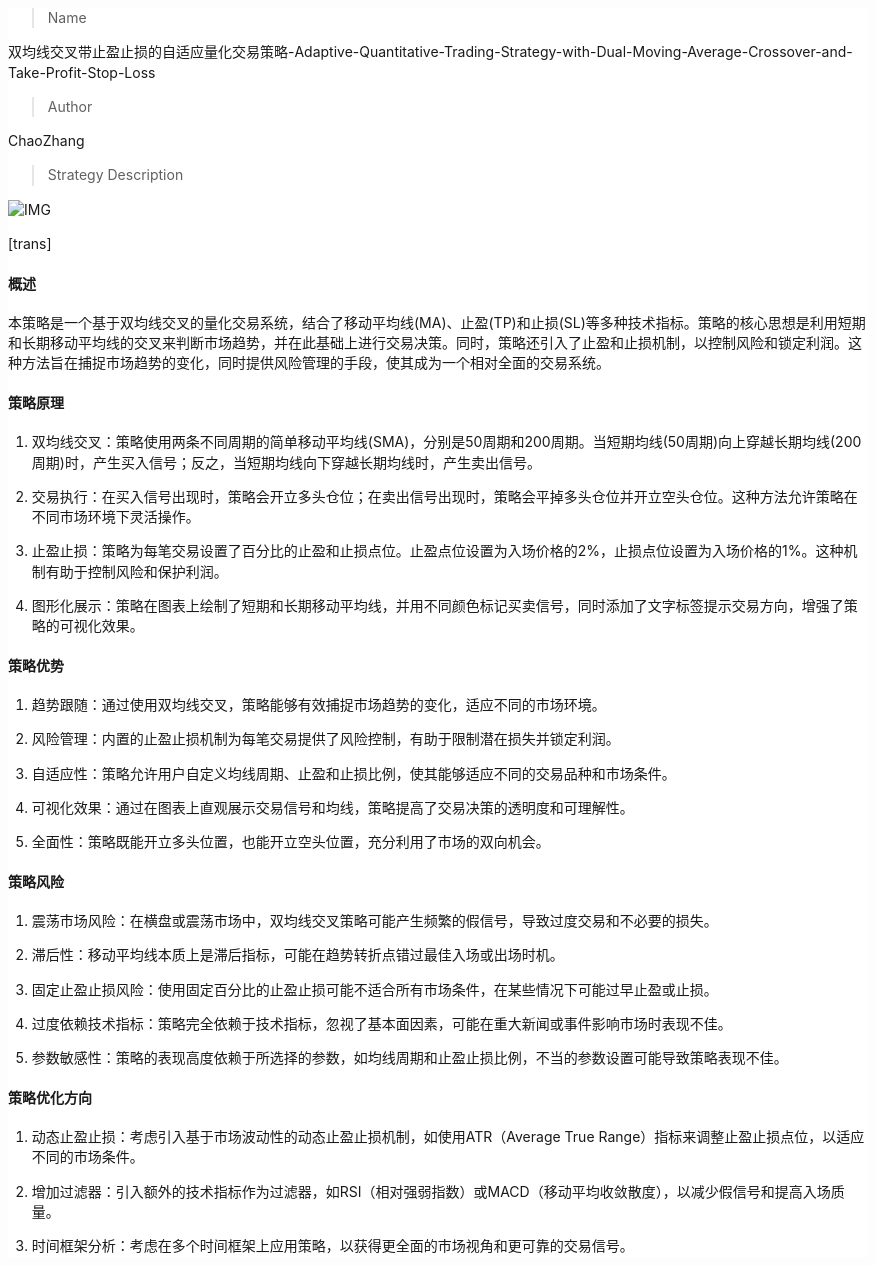 
> Name

双均线交叉带止盈止损的自适应量化交易策略-Adaptive-Quantitative-Trading-Strategy-with-Dual-Moving-Average-Crossover-and-Take-Profit-Stop-Loss

> Author

ChaoZhang

> Strategy Description

![IMG](https://www.fmz.com/upload/asset/e3b0f55c0257041c0b.png)

[trans]
#### 概述

本策略是一个基于双均线交叉的量化交易系统，结合了移动平均线(MA)、止盈(TP)和止损(SL)等多种技术指标。策略的核心思想是利用短期和长期移动平均线的交叉来判断市场趋势，并在此基础上进行交易决策。同时，策略还引入了止盈和止损机制，以控制风险和锁定利润。这种方法旨在捕捉市场趋势的变化，同时提供风险管理的手段，使其成为一个相对全面的交易系统。

#### 策略原理

1. 双均线交叉：策略使用两条不同周期的简单移动平均线(SMA)，分别是50周期和200周期。当短期均线(50周期)向上穿越长期均线(200周期)时，产生买入信号；反之，当短期均线向下穿越长期均线时，产生卖出信号。

2. 交易执行：在买入信号出现时，策略会开立多头仓位；在卖出信号出现时，策略会平掉多头仓位并开立空头仓位。这种方法允许策略在不同市场环境下灵活操作。

3. 止盈止损：策略为每笔交易设置了百分比的止盈和止损点位。止盈点位设置为入场价格的2%，止损点位设置为入场价格的1%。这种机制有助于控制风险和保护利润。

4. 图形化展示：策略在图表上绘制了短期和长期移动平均线，并用不同颜色标记买卖信号，同时添加了文字标签提示交易方向，增强了策略的可视化效果。

#### 策略优势

1. 趋势跟随：通过使用双均线交叉，策略能够有效捕捉市场趋势的变化，适应不同的市场环境。

2. 风险管理：内置的止盈止损机制为每笔交易提供了风险控制，有助于限制潜在损失并锁定利润。

3. 自适应性：策略允许用户自定义均线周期、止盈和止损比例，使其能够适应不同的交易品种和市场条件。

4. 可视化效果：通过在图表上直观展示交易信号和均线，策略提高了交易决策的透明度和可理解性。

5. 全面性：策略既能开立多头位置，也能开立空头位置，充分利用了市场的双向机会。

#### 策略风险

1. 震荡市场风险：在横盘或震荡市场中，双均线交叉策略可能产生频繁的假信号，导致过度交易和不必要的损失。

2. 滞后性：移动平均线本质上是滞后指标，可能在趋势转折点错过最佳入场或出场时机。

3. 固定止盈止损风险：使用固定百分比的止盈止损可能不适合所有市场条件，在某些情况下可能过早止盈或止损。

4. 过度依赖技术指标：策略完全依赖于技术指标，忽视了基本面因素，可能在重大新闻或事件影响市场时表现不佳。

5. 参数敏感性：策略的表现高度依赖于所选择的参数，如均线周期和止盈止损比例，不当的参数设置可能导致策略表现不佳。

#### 策略优化方向

1. 动态止盈止损：考虑引入基于市场波动性的动态止盈止损机制，如使用ATR（Average True Range）指标来调整止盈止损点位，以适应不同的市场条件。

2. 增加过滤器：引入额外的技术指标作为过滤器，如RSI（相对强弱指数）或MACD（移动平均收敛散度），以减少假信号和提高入场质量。

3. 时间框架分析：考虑在多个时间框架上应用策略，以获得更全面的市场视角和更可靠的交易信号。

